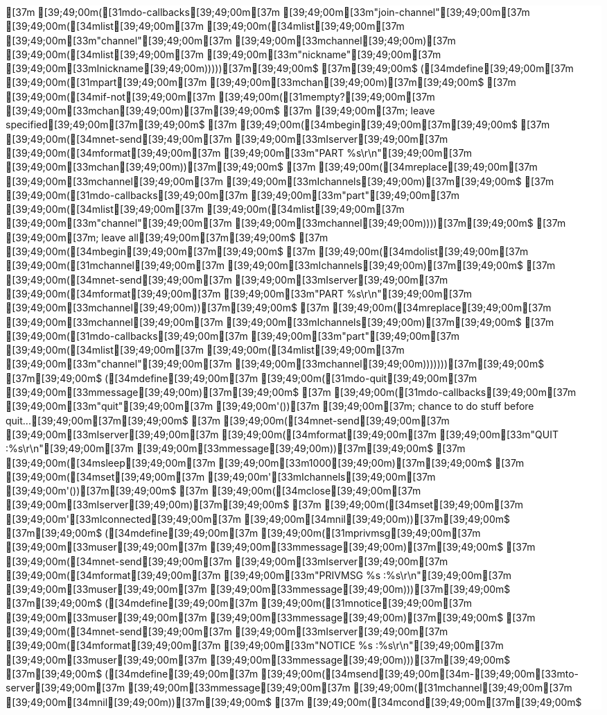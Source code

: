 [37m          [39;49;00m([31mdo-callbacks[39;49;00m[37m [39;49;00m[33m"join-channel"[39;49;00m[37m [39;49;00m([34mlist[39;49;00m[37m [39;49;00m([34mlist[39;49;00m[37m [39;49;00m[33m"channel"[39;49;00m[37m [39;49;00m[33mchannel[39;49;00m)[37m [39;49;00m([34mlist[39;49;00m[37m [39;49;00m[33m"nickname"[39;49;00m[37m [39;49;00m[33mInickname[39;49;00m)))))[37m[39;49;00m$
[37m[39;49;00m$
([34mdefine[39;49;00m[37m [39;49;00m([31mpart[39;49;00m[37m [39;49;00m[33mchan[39;49;00m)[37m[39;49;00m$
[37m    [39;49;00m([34mif-not[39;49;00m[37m [39;49;00m([31mempty?[39;49;00m[37m [39;49;00m[33mchan[39;49;00m)[37m[39;49;00m$
[37m        [39;49;00m[37m; leave specified[39;49;00m[37m[39;49;00m$
[37m        [39;49;00m([34mbegin[39;49;00m[37m[39;49;00m$
[37m            [39;49;00m([34mnet-send[39;49;00m[37m [39;49;00m[33mIserver[39;49;00m[37m [39;49;00m([34mformat[39;49;00m[37m [39;49;00m[33m"PART %s\r\n"[39;49;00m[37m [39;49;00m[33mchan[39;49;00m))[37m[39;49;00m$
[37m            [39;49;00m([34mreplace[39;49;00m[37m [39;49;00m[33mchannel[39;49;00m[37m [39;49;00m[33mIchannels[39;49;00m)[37m[39;49;00m$
[37m            [39;49;00m([31mdo-callbacks[39;49;00m[37m [39;49;00m[33m"part"[39;49;00m[37m [39;49;00m([34mlist[39;49;00m[37m [39;49;00m([34mlist[39;49;00m[37m [39;49;00m[33m"channel"[39;49;00m[37m [39;49;00m[33mchannel[39;49;00m))))[37m[39;49;00m$
[37m        [39;49;00m[37m; leave all[39;49;00m[37m[39;49;00m$
[37m        [39;49;00m([34mbegin[39;49;00m[37m[39;49;00m$
[37m            [39;49;00m([34mdolist[39;49;00m[37m [39;49;00m([31mchannel[39;49;00m[37m [39;49;00m[33mIchannels[39;49;00m)[37m[39;49;00m$
[37m                [39;49;00m([34mnet-send[39;49;00m[37m [39;49;00m[33mIserver[39;49;00m[37m [39;49;00m([34mformat[39;49;00m[37m [39;49;00m[33m"PART %s\r\n"[39;49;00m[37m [39;49;00m[33mchannel[39;49;00m))[37m[39;49;00m$
[37m                [39;49;00m([34mreplace[39;49;00m[37m [39;49;00m[33mchannel[39;49;00m[37m [39;49;00m[33mIchannels[39;49;00m)[37m[39;49;00m$
[37m                [39;49;00m([31mdo-callbacks[39;49;00m[37m [39;49;00m[33m"part"[39;49;00m[37m [39;49;00m([34mlist[39;49;00m[37m [39;49;00m([34mlist[39;49;00m[37m [39;49;00m[33m"channel"[39;49;00m[37m [39;49;00m[33mchannel[39;49;00m)))))))[37m[39;49;00m$
[37m[39;49;00m$
([34mdefine[39;49;00m[37m [39;49;00m([31mdo-quit[39;49;00m[37m [39;49;00m[33mmessage[39;49;00m)[37m[39;49;00m$
[37m    [39;49;00m([31mdo-callbacks[39;49;00m[37m [39;49;00m[33m"quit"[39;49;00m[37m [39;49;00m'())[37m [39;49;00m[37m; chance to do stuff before quit...[39;49;00m[37m[39;49;00m$
[37m    [39;49;00m([34mnet-send[39;49;00m[37m [39;49;00m[33mIserver[39;49;00m[37m [39;49;00m([34mformat[39;49;00m[37m [39;49;00m[33m"QUIT :%s\r\n"[39;49;00m[37m [39;49;00m[33mmessage[39;49;00m))[37m[39;49;00m$
[37m    [39;49;00m([34msleep[39;49;00m[37m [39;49;00m[33m1000[39;49;00m)[37m[39;49;00m$
[37m    [39;49;00m([34mset[39;49;00m[37m [39;49;00m'[33mIchannels[39;49;00m[37m [39;49;00m'())[37m[39;49;00m$
[37m    [39;49;00m([34mclose[39;49;00m[37m [39;49;00m[33mIserver[39;49;00m)[37m[39;49;00m$
[37m    [39;49;00m([34mset[39;49;00m[37m [39;49;00m'[33mIconnected[39;49;00m[37m [39;49;00m[34mnil[39;49;00m))[37m[39;49;00m$
[37m[39;49;00m$
([34mdefine[39;49;00m[37m [39;49;00m([31mprivmsg[39;49;00m[37m [39;49;00m[33muser[39;49;00m[37m [39;49;00m[33mmessage[39;49;00m)[37m[39;49;00m$
[37m    [39;49;00m([34mnet-send[39;49;00m[37m [39;49;00m[33mIserver[39;49;00m[37m [39;49;00m([34mformat[39;49;00m[37m [39;49;00m[33m"PRIVMSG %s :%s\r\n"[39;49;00m[37m [39;49;00m[33muser[39;49;00m[37m [39;49;00m[33mmessage[39;49;00m)))[37m[39;49;00m$
[37m[39;49;00m$
([34mdefine[39;49;00m[37m [39;49;00m([31mnotice[39;49;00m[37m [39;49;00m[33muser[39;49;00m[37m [39;49;00m[33mmessage[39;49;00m)[37m[39;49;00m$
[37m    [39;49;00m([34mnet-send[39;49;00m[37m [39;49;00m[33mIserver[39;49;00m[37m [39;49;00m([34mformat[39;49;00m[37m [39;49;00m[33m"NOTICE %s :%s\r\n"[39;49;00m[37m [39;49;00m[33muser[39;49;00m[37m [39;49;00m[33mmessage[39;49;00m)))[37m[39;49;00m$
[37m[39;49;00m$
([34mdefine[39;49;00m[37m [39;49;00m([34msend[39;49;00m[34m-[39;49;00m[33mto-server[39;49;00m[37m [39;49;00m[33mmessage[39;49;00m[37m [39;49;00m([31mchannel[39;49;00m[37m [39;49;00m[34mnil[39;49;00m))[37m[39;49;00m$
[37m    [39;49;00m([34mcond[39;49;00m[37m[39;49;00m$